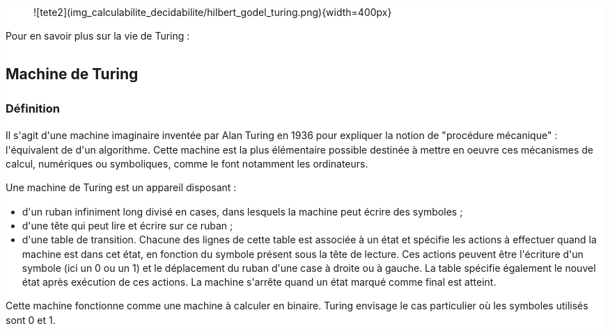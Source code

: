 <figure markdown>
![tete2](img_calculabilite_decidabilite/hilbert_godel_turing.png){width=400px}
</figure>
  
Pour en savoir plus sur la vie de Turing :

<figure markdown>
<iframe width="560" height="315" src="https://www.youtube.com/embed/7dpFeXV_hqs?si=TcB179GQSH7Wlpid" title="YouTube video player" frameborder="0" allow="accelerometer; autoplay; clipboard-write; encrypted-media; gyroscope; picture-in-picture; web-share" referrerpolicy="strict-origin-when-cross-origin" allowfullscreen></iframe>
</figure>

## Machine de Turing

### Définition

Il s'agit d'une machine imaginaire inventée par Alan Turing en 1936 pour expliquer la notion de "procédure mécanique" : l'équivalent de d'un algorithme. Cette machine est la plus élémentaire possible destinée à mettre en oeuvre ces mécanismes de calcul, numériques ou symboliques, comme le font notamment les ordinateurs.

Une machine de Turing est un appareil disposant :

* d'un ruban infiniment long divisé en cases, dans lesquels la machine peut écrire des symboles ;
* d'une tête qui peut lire et écrire sur ce ruban ;
* d'une table de transition. Chacune des lignes de cette table est associée à un état et spécifie les actions à effectuer quand la machine est dans cet état, en fonction du symbole présent sous la tête de lecture. Ces actions peuvent être l'écriture d'un symbole (ici un 0 ou un 1) et le déplacement du ruban d'une case à droite ou à gauche. La table spécifie également le nouvel état après exécution de ces actions. La machine s'arrête quand un état marqué comme final est atteint.

Cette machine fonctionne comme une machine à calculer en binaire. Turing envisage le cas particulier où les symboles utilisés sont 0 et 1.
